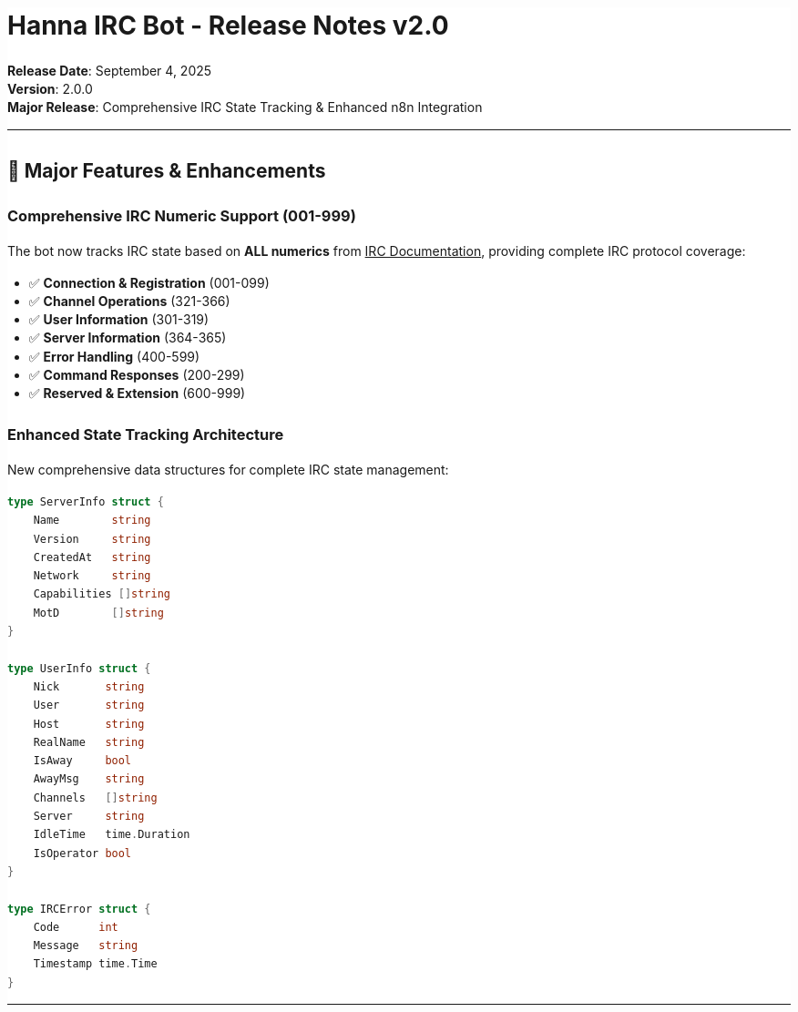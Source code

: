 # Hanna IRC Bot - Release Notes v2.0

**Release Date**: September 4, 2025  
**Version**: 2.0.0  
**Major Release**: Comprehensive IRC State Tracking & Enhanced n8n Integration

---

## 🚀 **Major Features & Enhancements**

### **Comprehensive IRC Numeric Support (001-999)**
The bot now tracks IRC state based on **ALL numerics** from [IRC Documentation](https://defs.ircdocs.horse/defs/numerics), providing complete IRC protocol coverage:

- ✅ **Connection & Registration** (001-099)
- ✅ **Channel Operations** (321-366) 
- ✅ **User Information** (301-319)
- ✅ **Server Information** (364-365)
- ✅ **Error Handling** (400-599)
- ✅ **Command Responses** (200-299)
- ✅ **Reserved & Extension** (600-999)

### **Enhanced State Tracking Architecture**
New comprehensive data structures for complete IRC state management:

```go
type ServerInfo struct {
    Name        string
    Version     string
    CreatedAt   string
    Network     string
    Capabilities []string
    MotD        []string
}

type UserInfo struct {
    Nick       string
    User       string
    Host       string
    RealName   string
    IsAway     bool
    AwayMsg    string
    Channels   []string
    Server     string
    IdleTime   time.Duration
    IsOperator bool
}

type IRCError struct {
    Code      int
    Message   string
    Timestamp time.Time
}
```

---